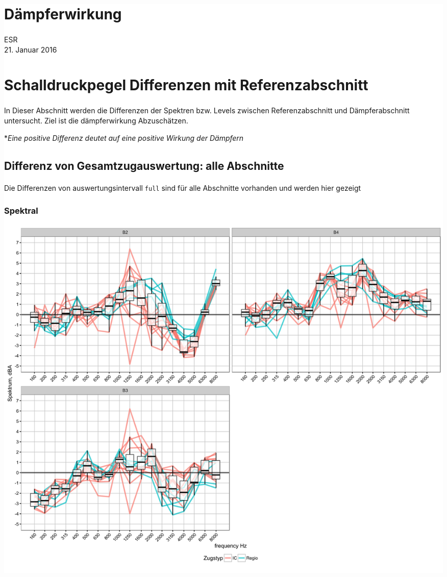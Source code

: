 # Dämpferwirkung
ESR  
21. Januar 2016  




# Schalldruckpegel Differenzen mit Referenzabschnitt

In Dieser Abschnitt werden die Differenzen der Spektren bzw. Levels zwischen  Referenzabschnitt und Dämpferabschnitt untersucht. Ziel ist die dämpferwirkung Abzuschätzen.

**Eine positive Differenz deutet auf eine positive Wirkung der Dämpfern*



## Differenz von Gesamtzugauswertung: alle Abschnitte

Die Differenzen von auswertungsintervall `full` sind für alle Abschnitte vorhanden und werden hier gezeigt

### Spektral
<img src="SD_wirkung_files/figure-html/unnamed-chunk-3-1.svg" title="" alt="" width="1000px" />
